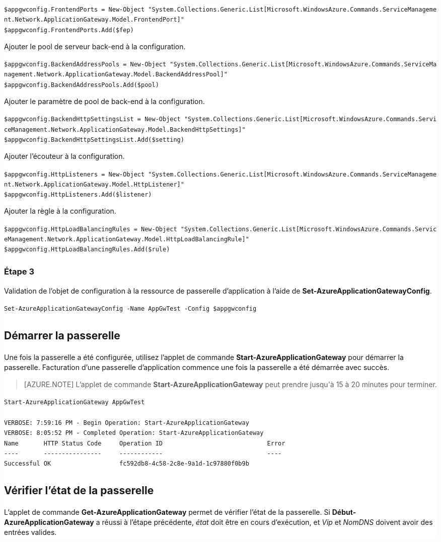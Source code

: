     $appgwconfig.FrontendPorts = New-Object "System.Collections.Generic.List[Microsoft.WindowsAzure.Commands.ServiceManagement.Network.ApplicationGateway.Model.FrontendPort]"
    $appgwconfig.FrontendPorts.Add($fep)

Ajouter le pool de serveur back-end à la configuration.

    $appgwconfig.BackendAddressPools = New-Object "System.Collections.Generic.List[Microsoft.WindowsAzure.Commands.ServiceManagement.Network.ApplicationGateway.Model.BackendAddressPool]"
    $appgwconfig.BackendAddressPools.Add($pool)

Ajouter le paramètre de pool de back-end à la configuration.

    $appgwconfig.BackendHttpSettingsList = New-Object "System.Collections.Generic.List[Microsoft.WindowsAzure.Commands.ServiceManagement.Network.ApplicationGateway.Model.BackendHttpSettings]"
    $appgwconfig.BackendHttpSettingsList.Add($setting)

Ajouter l’écouteur à la configuration.

    $appgwconfig.HttpListeners = New-Object "System.Collections.Generic.List[Microsoft.WindowsAzure.Commands.ServiceManagement.Network.ApplicationGateway.Model.HttpListener]"
    $appgwconfig.HttpListeners.Add($listener)

Ajouter la règle à la configuration.

    $appgwconfig.HttpLoadBalancingRules = New-Object "System.Collections.Generic.List[Microsoft.WindowsAzure.Commands.ServiceManagement.Network.ApplicationGateway.Model.HttpLoadBalancingRule]"
    $appgwconfig.HttpLoadBalancingRules.Add($rule)

### <a name="step-3"></a>Étape 3

Validation de l’objet de configuration à la ressource de passerelle d’application à l’aide de **Set-AzureApplicationGatewayConfig**.

    Set-AzureApplicationGatewayConfig -Name AppGwTest -Config $appgwconfig

## <a name="start-the-gateway"></a>Démarrer la passerelle

Une fois la passerelle a été configurée, utilisez l’applet de commande **Start-AzureApplicationGateway** pour démarrer la passerelle. Facturation d’une passerelle d’application commence une fois la passerelle a été démarrée avec succès.

> [AZURE.NOTE] L’applet de commande **Start-AzureApplicationGateway** peut prendre jusqu'à 15 à 20 minutes pour terminer.

    Start-AzureApplicationGateway AppGwTest

    VERBOSE: 7:59:16 PM - Begin Operation: Start-AzureApplicationGateway
    VERBOSE: 8:05:52 PM - Completed Operation: Start-AzureApplicationGateway
    Name       HTTP Status Code     Operation ID                             Error
    ----       ----------------     ------------                             ----
    Successful OK                   fc592db8-4c58-2c8e-9a1d-1c97880f0b9b

## <a name="verify-the-gateway-status"></a>Vérifier l’état de la passerelle

L’applet de commande **Get-AzureApplicationGateway** permet de vérifier l’état de la passerelle. Si **Début-AzureApplicationGateway** a réussi à l’étape précédente, *état* doit être en cours d’exécution, et *Vip* et *NomDNS* doivent avoir des entrées valides.


[scenario]: ./media/application-gateway-create-gateway/scenario.png